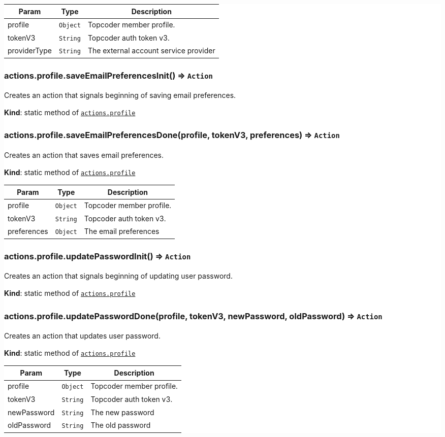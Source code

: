 | Param | Type | Description |
| --- | --- | --- |
| profile | <code>Object</code> | Topcoder member profile. |
| tokenV3 | <code>String</code> | Topcoder auth token v3. |
| providerType | <code>String</code> | The external account service provider |

<a name="module_actions.profile.saveEmailPreferencesInit"></a>

### actions.profile.saveEmailPreferencesInit() ⇒ <code>Action</code>
Creates an action that signals beginning of saving email preferences.

**Kind**: static method of [<code>actions.profile</code>](#module_actions.profile)
<a name="module_actions.profile.saveEmailPreferencesDone"></a>

### actions.profile.saveEmailPreferencesDone(profile, tokenV3, preferences) ⇒ <code>Action</code>
Creates an action that saves email preferences.

**Kind**: static method of [<code>actions.profile</code>](#module_actions.profile)

| Param | Type | Description |
| --- | --- | --- |
| profile | <code>Object</code> | Topcoder member profile. |
| tokenV3 | <code>String</code> | Topcoder auth token v3. |
| preferences | <code>Object</code> | The email preferences |

<a name="module_actions.profile.updatePasswordInit"></a>

### actions.profile.updatePasswordInit() ⇒ <code>Action</code>
Creates an action that signals beginning of updating user password.

**Kind**: static method of [<code>actions.profile</code>](#module_actions.profile)
<a name="module_actions.profile.updatePasswordDone"></a>

### actions.profile.updatePasswordDone(profile, tokenV3, newPassword, oldPassword) ⇒ <code>Action</code>
Creates an action that updates user password.

**Kind**: static method of [<code>actions.profile</code>](#module_actions.profile)

| Param | Type | Description |
| --- | --- | --- |
| profile | <code>Object</code> | Topcoder member profile. |
| tokenV3 | <code>String</code> | Topcoder auth token v3. |
| newPassword | <code>String</code> | The new password |
| oldPassword | <code>String</code> | The old password |

